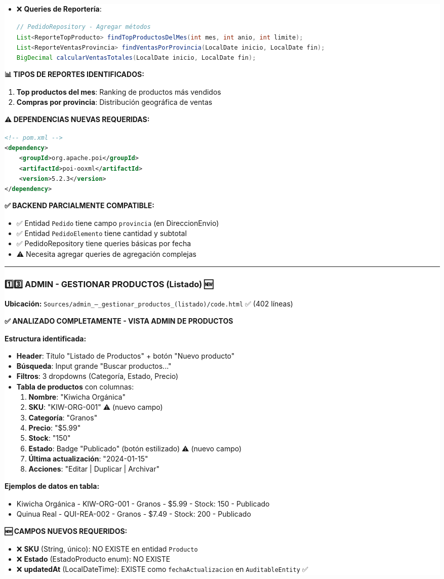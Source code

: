 - ❌ **Queries de Reportería**:
  ```java
  // PedidoRepository - Agregar métodos
  List<ReporteTopProducto> findTopProductosDelMes(int mes, int anio, int limite);
  List<ReporteVentasProvincia> findVentasPorProvincia(LocalDate inicio, LocalDate fin);
  BigDecimal calcularVentasTotales(LocalDate inicio, LocalDate fin);
  ```

**📊 TIPOS DE REPORTES IDENTIFICADOS:**
1. **Top productos del mes**: Ranking de productos más vendidos
2. **Compras por provincia**: Distribución geográfica de ventas

**⚠️ DEPENDENCIAS NUEVAS REQUERIDAS:**
```xml
<!-- pom.xml -->
<dependency>
    <groupId>org.apache.poi</groupId>
    <artifactId>poi-ooxml</artifactId>
    <version>5.2.3</version>
</dependency>
```

**✅ BACKEND PARCIALMENTE COMPATIBLE:**
- ✅ Entidad `Pedido` tiene campo `provincia` (en DireccionEnvio)
- ✅ Entidad `PedidoElemento` tiene cantidad y subtotal
- ✅ PedidoRepository tiene queries básicas por fecha
- ⚠️ Necesita agregar queries de agregación complejas

---

### 1️⃣3️⃣ **ADMIN - GESTIONAR PRODUCTOS (Listado)** 🆕

**Ubicación:** `Sources/admin_–_gestionar_productos_(listado)/code.html` ✅ (402 líneas)

**✅ ANALIZADO COMPLETAMENTE - VISTA ADMIN DE PRODUCTOS**

**Estructura identificada:**
- **Header**: Título "Listado de Productos" + botón "Nuevo producto"
- **Búsqueda**: Input grande "Buscar productos..."
- **Filtros**: 3 dropdowns (Categoría, Estado, Precio)
- **Tabla de productos** con columnas:
  1. **Nombre**: "Kiwicha Orgánica"
  2. **SKU**: "KIW-ORG-001" ⚠️ (nuevo campo)
  3. **Categoría**: "Granos"
  4. **Precio**: "$5.99"
  5. **Stock**: "150"
  6. **Estado**: Badge "Publicado" (botón estilizado) ⚠️ (nuevo campo)
  7. **Última actualización**: "2024-01-15"
  8. **Acciones**: "Editar | Duplicar | Archivar"

**Ejemplos de datos en tabla:**
- Kiwicha Orgánica - KIW-ORG-001 - Granos - $5.99 - Stock: 150 - Publicado
- Quinua Real - QUI-REA-002 - Granos - $7.49 - Stock: 200 - Publicado

**🆕 CAMPOS NUEVOS REQUERIDOS:**
- ❌ **SKU** (String, único): NO EXISTE en entidad `Producto`
- ❌ **Estado** (EstadoProducto enum): NO EXISTE
- ❌ **updatedAt** (LocalDateTime): EXISTE como `fechaActualizacion` en `AuditableEntity` ✅
